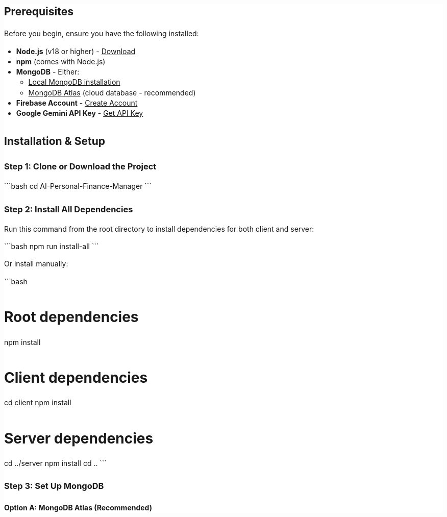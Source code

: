 ## Prerequisites

Before you begin, ensure you have the following installed:

- **Node.js** (v18 or higher) - [Download](https://nodejs.org/)
- **npm** (comes with Node.js)
- **MongoDB** - Either:
  - [Local MongoDB installation](https://www.mongodb.com/docs/manual/installation/)
  - [MongoDB Atlas](https://www.mongodb.com/cloud/atlas) (cloud database - recommended)
- **Firebase Account** - [Create Account](https://firebase.google.com/)
- **Google Gemini API Key** - [Get API Key](https://makersuite.google.com/app/apikey)

## Installation & Setup

### Step 1: Clone or Download the Project

\`\`\`bash
cd AI-Personal-Finance-Manager
\`\`\`

### Step 2: Install All Dependencies

Run this command from the root directory to install dependencies for both client and server:

\`\`\`bash
npm run install-all
\`\`\`

Or install manually:

\`\`\`bash
# Root dependencies
npm install

# Client dependencies
cd client
npm install

# Server dependencies
cd ../server
npm install
cd ..
\`\`\`

### Step 3: Set Up MongoDB

#### Option A: MongoDB Atlas (Recommended)
